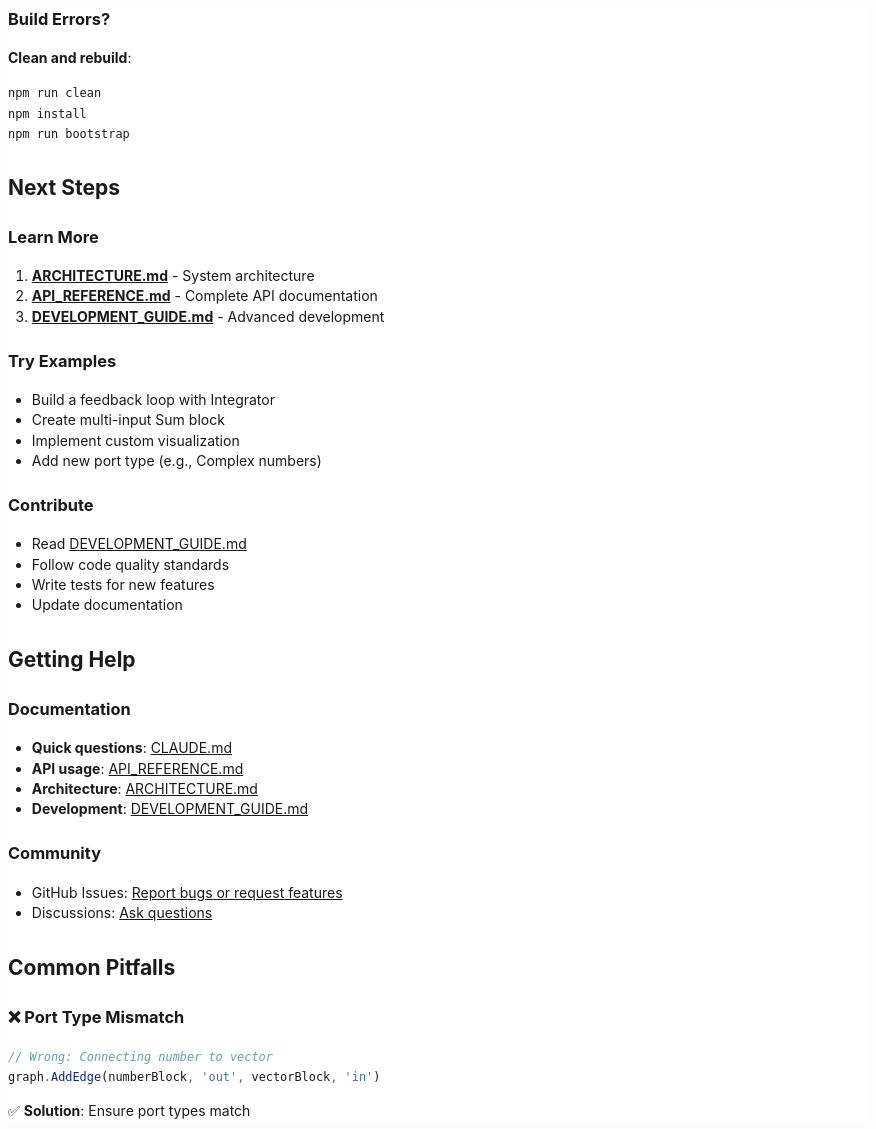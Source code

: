 ### Build Errors?

**Clean and rebuild**:
```bash
npm run clean
npm install
npm run bootstrap
```

## Next Steps

### Learn More
1. **[ARCHITECTURE.md](./ARCHITECTURE.md)** - System architecture
2. **[API_REFERENCE.md](./API_REFERENCE.md)** - Complete API documentation
3. **[DEVELOPMENT_GUIDE.md](./DEVELOPMENT_GUIDE.md)** - Advanced development

### Try Examples
- Build a feedback loop with Integrator
- Create multi-input Sum block
- Implement custom visualization
- Add new port type (e.g., Complex numbers)

### Contribute
- Read [DEVELOPMENT_GUIDE.md](./DEVELOPMENT_GUIDE.md#best-practices)
- Follow code quality standards
- Write tests for new features
- Update documentation

## Getting Help

### Documentation
- **Quick questions**: [CLAUDE.md](../.claude/CLAUDE.md)
- **API usage**: [API_REFERENCE.md](./API_REFERENCE.md)
- **Architecture**: [ARCHITECTURE.md](./ARCHITECTURE.md)
- **Development**: [DEVELOPMENT_GUIDE.md](./DEVELOPMENT_GUIDE.md)

### Community
- GitHub Issues: [Report bugs or request features](https://github.com/your-org/CompX/issues)
- Discussions: [Ask questions](https://github.com/your-org/CompX/discussions)

## Common Pitfalls

### ❌ Port Type Mismatch
```typescript
// Wrong: Connecting number to vector
graph.AddEdge(numberBlock, 'out', vectorBlock, 'in')
```
✅ **Solution**: Ensure port types match
